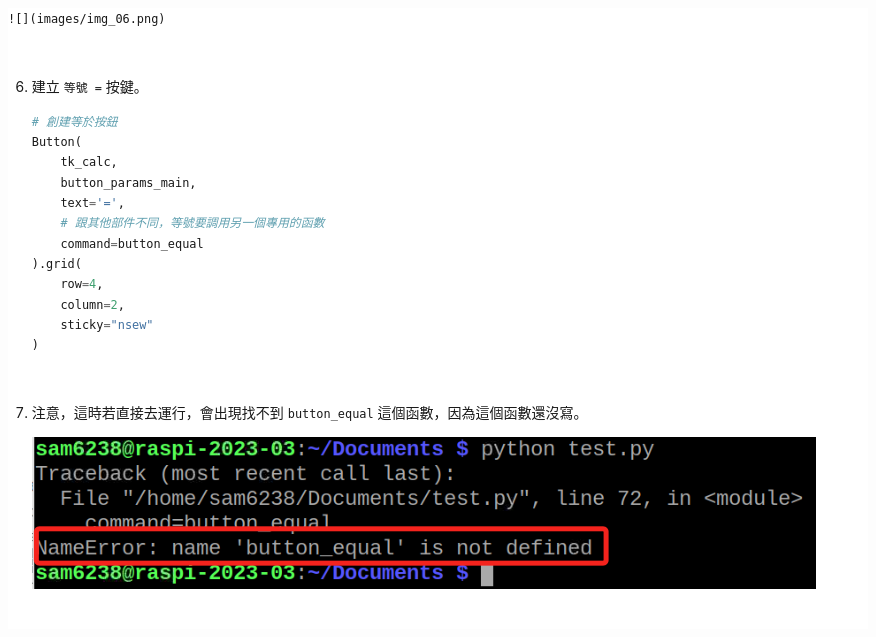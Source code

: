     ![](images/img_06.png)

<br>

6. 建立 `等號 =` 按鍵。

    ```python
    # 創建等於按鈕
    Button(
        tk_calc, 
        button_params_main, 
        text='=', 
        # 跟其他部件不同，等號要調用另一個專用的函數
        command=button_equal
    ).grid(
        row=4, 
        column=2, 
        sticky="nsew"
    )
    ```

<br>

7. 注意，這時若直接去運行，會出現找不到 `button_equal` 這個函數，因為這個函數還沒寫。

    ![](images/img_07.png)

<br>
